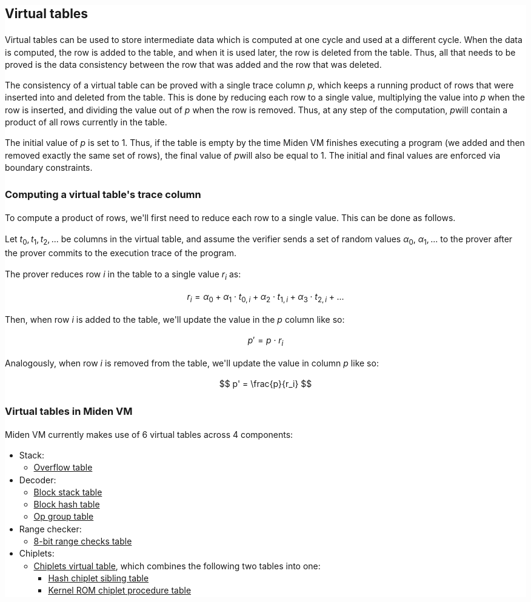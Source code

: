 ## Virtual tables

Virtual tables can be used to store intermediate data which is computed at one cycle and used at a different cycle. When the data is computed, the row is added to the table, and when it is used later, the row is deleted from the table. Thus, all that needs to be proved is the data consistency between the row that was added and the row that was deleted.

The consistency of a virtual table can be proved with a single trace column $p$, which keeps a running product of rows that were inserted into and deleted from the table. This is done by reducing each row to a single value, multiplying the value into $p$ when the row is inserted, and dividing the value out of $p$ when the row is removed. Thus, at any step of the computation, $p$​ will contain a product of all rows currently in the table.

The initial value of $p$​ is set to 1. Thus, if the table is empty by the time Miden VM finishes executing a program (we added and then removed exactly the same set of rows), the final value of $p$​ will also be equal to 1. The initial and final values are enforced via boundary constraints.

### Computing a virtual table's trace column

To compute a product of rows, we'll first need to reduce each row to a single value. This can be done as follows.

Let $t_0, t_1, t_2, ...$ be columns in the virtual table, and assume the verifier sends a set of random values $\alpha_0$, $\alpha_1, ...$ to the prover after the prover commits to the execution trace of the program.

The prover reduces row $i$ in the table to a single value $r_i$ as:

$$
r_i = \alpha_0 + \alpha_1 \cdot t_{0, i} + \alpha_2 \cdot t_{1, i} + \alpha_3 \cdot t_{2, i} + ...
$$

Then, when row $i$ is added to the table, we'll update the value in the $p$ column like so:

$$
p' = p \cdot r_i
$$

Analogously, when row $i$ is removed from the table, we'll update the value in column $p$ like so:

$$
p' = \frac{p}{r_i}
$$

### Virtual tables in Miden VM

Miden VM currently makes use of 6 virtual tables across 4 components:

- Stack:
    - [Overflow table](./stack/main.md#overflow-table)
- Decoder:
    - [Block stack table](./decoder/main.md#block-stack-table)
    - [Block hash table](./decoder/main.md#block-hash-table)
    - [Op group table](./decoder/main.md#op-group-table)
- Range checker:
    - [8-bit range checks table](./range.md#8-bit-range-checks-table)
- Chiplets:
    - [Chiplets virtual table](./chiplets/main.md#chiplet-virtual-table), which combines the following two tables into one:
        - [Hash chiplet sibling table](./chiplets/hasher.md#sibling-table-constraints)
        - [Kernel ROM chiplet procedure table](./chiplets/kernel_rom.md#kernel-procedure-table-constraints)
